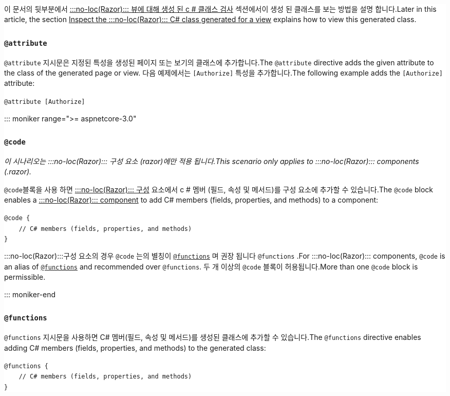 <span data-ttu-id="02f70-210">이 문서의 뒷부분에서 [ :::no-loc(Razor)::: 뷰에 대해 생성 된 c # 클래스 검사](#inspect-the-razor-c-class-generated-for-a-view) 섹션에서이 생성 된 클래스를 보는 방법을 설명 합니다.</span><span class="sxs-lookup"><span data-stu-id="02f70-210">Later in this article, the section [Inspect the :::no-loc(Razor)::: C# class generated for a view](#inspect-the-razor-c-class-generated-for-a-view) explains how to view this generated class.</span></span>

### `@attribute`

<span data-ttu-id="02f70-211">`@attribute` 지시문은 지정된 특성을 생성된 페이지 또는 보기의 클래스에 추가합니다.</span><span class="sxs-lookup"><span data-stu-id="02f70-211">The `@attribute` directive adds the given attribute to the class of the generated page or view.</span></span> <span data-ttu-id="02f70-212">다음 예제에서는 `[Authorize]` 특성을 추가합니다.</span><span class="sxs-lookup"><span data-stu-id="02f70-212">The following example adds the `[Authorize]` attribute:</span></span>

```cshtml
@attribute [Authorize]
```

::: moniker range=">= aspnetcore-3.0"

### `@code`

<span data-ttu-id="02f70-213">*이 시나리오는 :::no-loc(Razor)::: 구성 요소 (razor)에만 적용 됩니다.*</span><span class="sxs-lookup"><span data-stu-id="02f70-213">*This scenario only applies to :::no-loc(Razor)::: components (.razor).*</span></span>

<span data-ttu-id="02f70-214">`@code`블록을 사용 하면 [ :::no-loc(Razor)::: 구성](xref:blazor/components/index) 요소에서 c # 멤버 (필드, 속성 및 메서드)를 구성 요소에 추가할 수 있습니다.</span><span class="sxs-lookup"><span data-stu-id="02f70-214">The `@code` block enables a [:::no-loc(Razor)::: component](xref:blazor/components/index) to add C# members (fields, properties, and methods) to a component:</span></span>

```razor
@code {
    // C# members (fields, properties, and methods)
}
```

<span data-ttu-id="02f70-215">:::no-loc(Razor):::구성 요소의 경우 `@code` 는의 별칭이 [`@functions`](#functions) 며 권장 됩니다 `@functions` .</span><span class="sxs-lookup"><span data-stu-id="02f70-215">For :::no-loc(Razor)::: components, `@code` is an alias of [`@functions`](#functions) and recommended over `@functions`.</span></span> <span data-ttu-id="02f70-216">두 개 이상의 `@code` 블록이 허용됩니다.</span><span class="sxs-lookup"><span data-stu-id="02f70-216">More than one `@code` block is permissible.</span></span>

::: moniker-end

### `@functions`

<span data-ttu-id="02f70-217">`@functions` 지시문을 사용하면 C# 멤버(필드, 속성 및 메서드)를 생성된 클래스에 추가할 수 있습니다.</span><span class="sxs-lookup"><span data-stu-id="02f70-217">The `@functions` directive enables adding C# members (fields, properties, and methods) to the generated class:</span></span>

```cshtml
@functions {
    // C# members (fields, properties, and methods)
}
```
